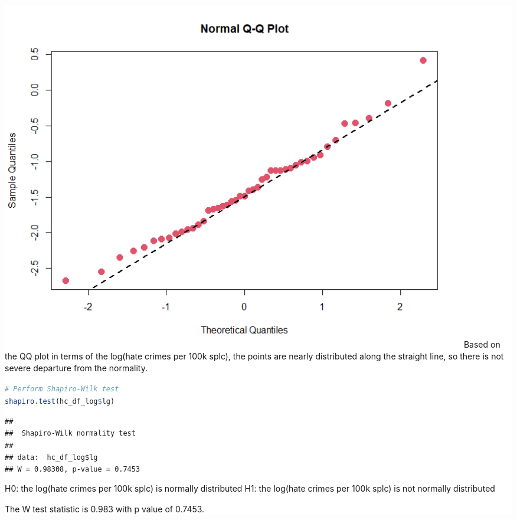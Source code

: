 <img src="P8130_Final_Project_files/figure-gfm/unnamed-chunk-3-2.png" width="90%" />
Based on the QQ plot in terms of the log(hate crimes per 100k splc), the
points are nearly distributed along the straight line, so there is not
severe departure from the normality.

``` r
# Perform Shapiro-Wilk test
shapiro.test(hc_df_log$lg)
```

    ## 
    ##  Shapiro-Wilk normality test
    ## 
    ## data:  hc_df_log$lg
    ## W = 0.98308, p-value = 0.7453

H0: the log(hate crimes per 100k splc) is normally distributed H1: the
log(hate crimes per 100k splc) is not normally distributed

The W test statistic is 0.983 with p value of 0.7453.
